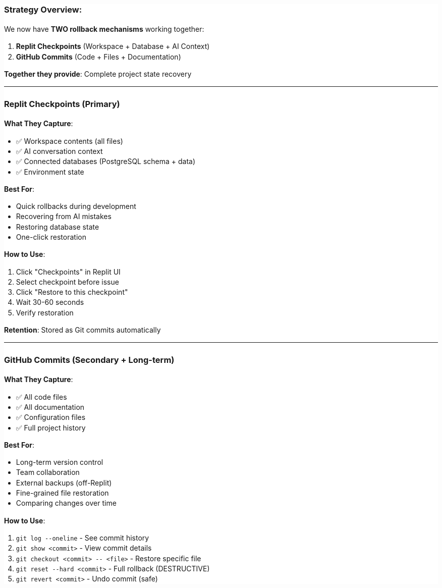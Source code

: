 ### **Strategy Overview**:
We now have **TWO rollback mechanisms** working together:

1. **Replit Checkpoints** (Workspace + Database + AI Context)
2. **GitHub Commits** (Code + Files + Documentation)

**Together they provide**: Complete project state recovery

---

### **Replit Checkpoints (Primary)**

**What They Capture**:
- ✅ Workspace contents (all files)
- ✅ AI conversation context
- ✅ Connected databases (PostgreSQL schema + data)
- ✅ Environment state

**Best For**:
- Quick rollbacks during development
- Recovering from AI mistakes
- Restoring database state
- One-click restoration

**How to Use**:
1. Click "Checkpoints" in Replit UI
2. Select checkpoint before issue
3. Click "Restore to this checkpoint"
4. Wait 30-60 seconds
5. Verify restoration

**Retention**: Stored as Git commits automatically

---

### **GitHub Commits (Secondary + Long-term)**

**What They Capture**:
- ✅ All code files
- ✅ All documentation
- ✅ Configuration files
- ✅ Full project history

**Best For**:
- Long-term version control
- Team collaboration
- External backups (off-Replit)
- Fine-grained file restoration
- Comparing changes over time

**How to Use**:
1. `git log --oneline` - See commit history
2. `git show <commit>` - View commit details
3. `git checkout <commit> -- <file>` - Restore specific file
4. `git reset --hard <commit>` - Full rollback (DESTRUCTIVE)
5. `git revert <commit>` - Undo commit (safe)
